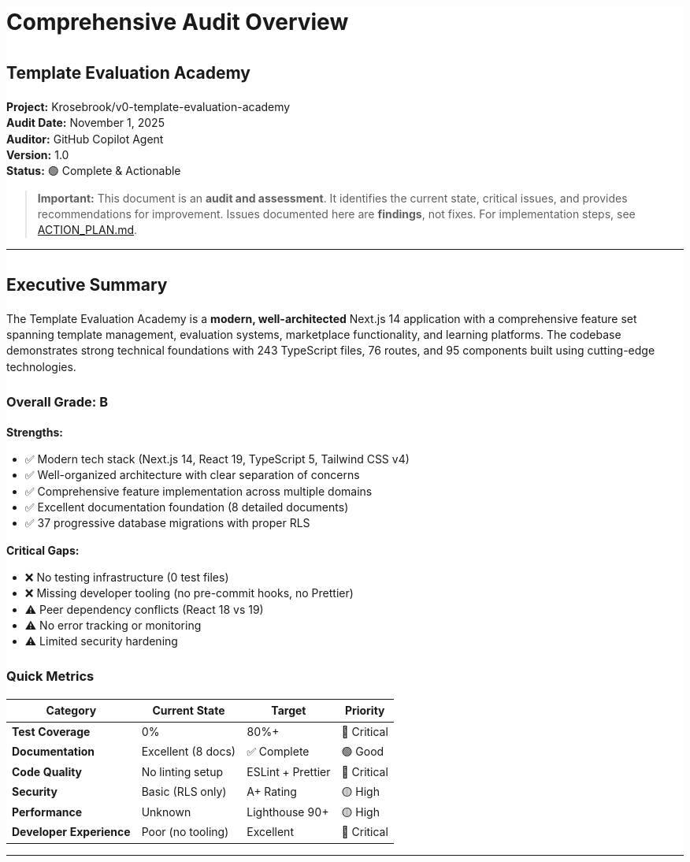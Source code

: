 # Comprehensive Audit Overview
## Template Evaluation Academy

**Project:** Krosebrook/v0-template-evaluation-academy  
**Audit Date:** November 1, 2025  
**Auditor:** GitHub Copilot Agent  
**Version:** 1.0  
**Status:** 🟢 Complete & Actionable

> **Important:** This document is an **audit and assessment**. It identifies the current state, critical issues, and provides recommendations for improvement. Issues documented here are **findings**, not fixes. For implementation steps, see [ACTION_PLAN.md](./ACTION_PLAN.md).

---

## Executive Summary

The Template Evaluation Academy is a **modern, well-architected** Next.js 14 application with a comprehensive feature set spanning template management, evaluation systems, marketplace functionality, and learning platforms. The codebase demonstrates strong technical foundations with 243 TypeScript files, 76 routes, and 95 components built using cutting-edge technologies.

### Overall Grade: **B**

**Strengths:**
- ✅ Modern tech stack (Next.js 14, React 19, TypeScript 5, Tailwind CSS v4)
- ✅ Well-organized architecture with clear separation of concerns
- ✅ Comprehensive feature implementation across multiple domains
- ✅ Excellent documentation foundation (8 detailed documents)
- ✅ 37 progressive database migrations with proper RLS

**Critical Gaps:**
- ❌ No testing infrastructure (0 test files)
- ❌ Missing developer tooling (no pre-commit hooks, no Prettier)
- ⚠️ Peer dependency conflicts (React 18 vs 19)
- ⚠️ No error tracking or monitoring
- ⚠️ Limited security hardening

### Quick Metrics

| Category | Current State | Target | Priority |
|----------|--------------|--------|----------|
| **Test Coverage** | 0% | 80%+ | 🔴 Critical |
| **Documentation** | Excellent (8 docs) | ✅ Complete | 🟢 Good |
| **Code Quality** | No linting setup | ESLint + Prettier | 🔴 Critical |
| **Security** | Basic (RLS only) | A+ Rating | 🟡 High |
| **Performance** | Unknown | Lighthouse 90+ | 🟡 High |
| **Developer Experience** | Poor (no tooling) | Excellent | 🔴 Critical |

---